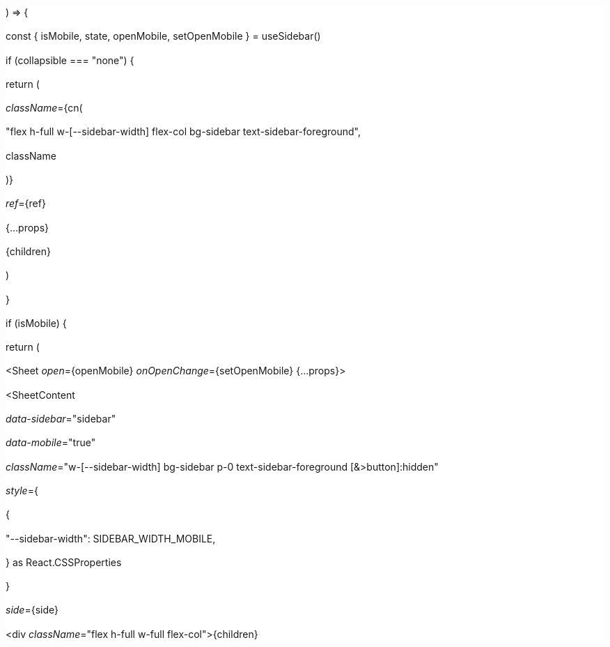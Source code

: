 ) => {

const { isMobile, state, openMobile, setOpenMobile } = useSidebar()

if (collapsible === "none") {

return (

<div

*className*={cn(

"flex h-full w-[--sidebar-width] flex-col bg-sidebar text-sidebar-foreground",

className

)}

*ref*={ref}

{...props}

>

{children}

</div>

)

}

if (isMobile) {

return (

<Sheet *open*={openMobile} *onOpenChange*={setOpenMobile} {...props}>

<SheetContent

*data-sidebar*="sidebar"

*data-mobile*="true"

*className*="w-[--sidebar-width] bg-sidebar p-0 text-sidebar-foreground [&>button]:hidden"

*style*={

{

"--sidebar-width": SIDEBAR_WIDTH_MOBILE,

} as React.CSSProperties

}

*side*={side}

>

<div *className*="flex h-full w-full flex-col">{children}</div>

</SheetContent>

</Sheet>
